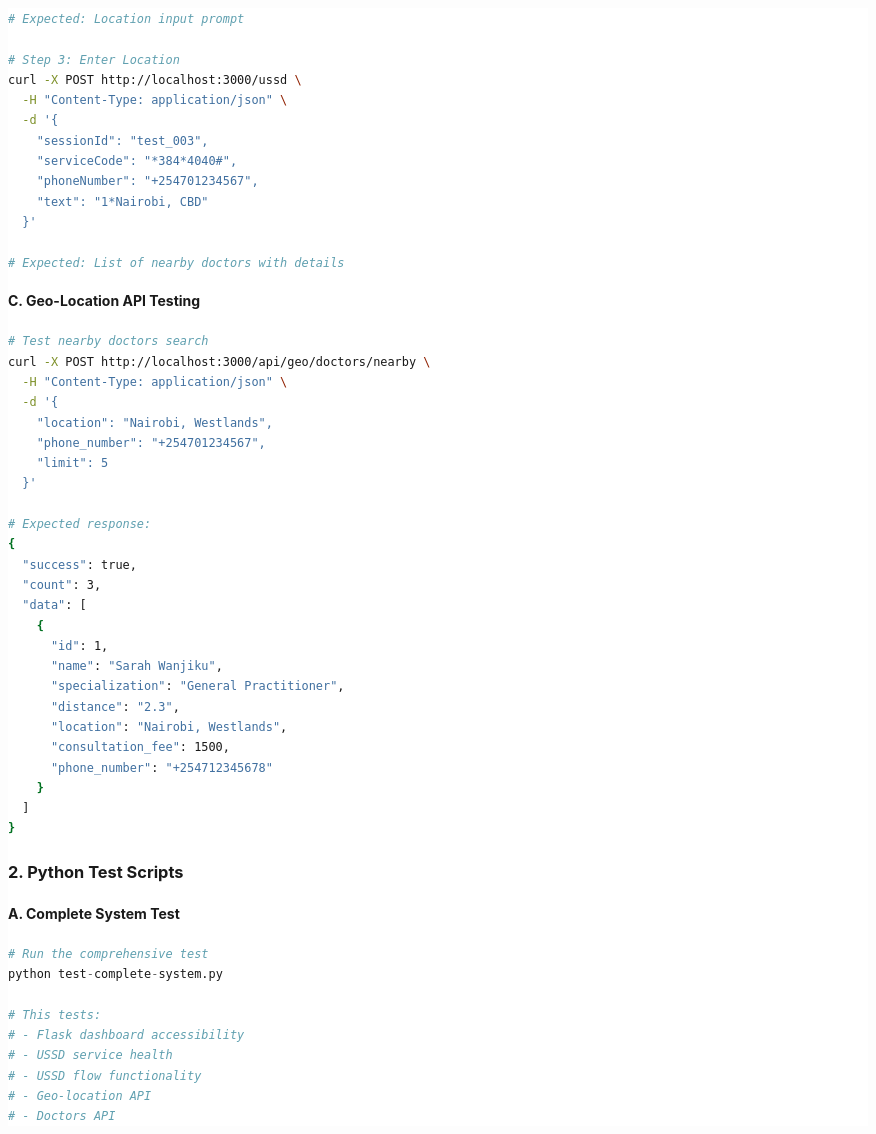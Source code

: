 ```bash
# Expected: Location input prompt

# Step 3: Enter Location
curl -X POST http://localhost:3000/ussd \
  -H "Content-Type: application/json" \
  -d '{
    "sessionId": "test_003",
    "serviceCode": "*384*4040#",
    "phoneNumber": "+254701234567",
    "text": "1*Nairobi, CBD"
  }'

# Expected: List of nearby doctors with details
```

#### C. Geo-Location API Testing
```bash
# Test nearby doctors search
curl -X POST http://localhost:3000/api/geo/doctors/nearby \
  -H "Content-Type: application/json" \
  -d '{
    "location": "Nairobi, Westlands",
    "phone_number": "+254701234567",
    "limit": 5
  }'

# Expected response:
{
  "success": true,
  "count": 3,
  "data": [
    {
      "id": 1,
      "name": "Sarah Wanjiku",
      "specialization": "General Practitioner",
      "distance": "2.3",
      "location": "Nairobi, Westlands",
      "consultation_fee": 1500,
      "phone_number": "+254712345678"
    }
  ]
}
```

### 2. Python Test Scripts

#### A. Complete System Test
```python
# Run the comprehensive test
python test-complete-system.py

# This tests:
# - Flask dashboard accessibility
# - USSD service health
# - USSD flow functionality
# - Geo-location API
# - Doctors API
```
